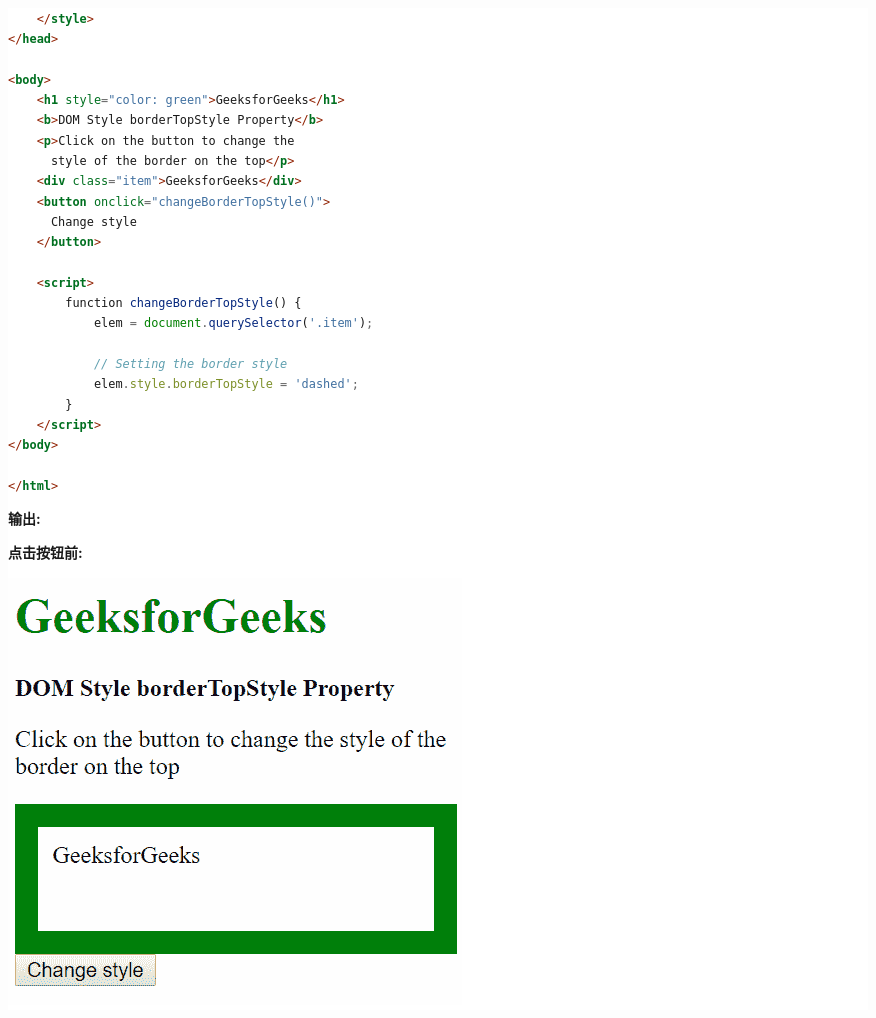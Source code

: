 ```html
    </style>
</head>

<body>
    <h1 style="color: green">GeeksforGeeks</h1>
    <b>DOM Style borderTopStyle Property</b>
    <p>Click on the button to change the
      style of the border on the top</p>
    <div class="item">GeeksforGeeks</div>
    <button onclick="changeBorderTopStyle()">
      Change style
    </button>

    <script>
        function changeBorderTopStyle() {
            elem = document.querySelector('.item');

            // Setting the border style
            elem.style.borderTopStyle = 'dashed';
        }
    </script>
</body>

</html>
```

**输出:**

**点击按钮前:**

![none-before](img/ee063f9103d1d54034ab64d9734f88bd.png)
